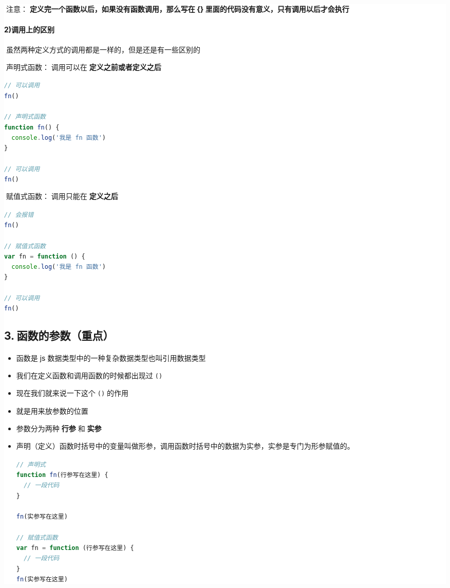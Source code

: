 ​		注意： **定义完一个函数以后，如果没有函数调用，那么写在 {} 里面的代码没有意义，只有调用以后才会执行**

#### 	2)调用上的区别

​		虽然两种定义方式的调用都是一样的，但是还是有一些区别的

​		声明式函数： 调用可以在 **定义之前或者定义之后**

```javascript
// 可以调用
fn()

// 声明式函数
function fn() {
  console.log('我是 fn 函数')
}

// 可以调用
fn()
```

​		赋值式函数： 调用只能在 **定义之后**

```javascript
// 会报错
fn()

// 赋值式函数
var fn = function () {
  console.log('我是 fn 函数')
}

// 可以调用
fn()
```



## 3. 函数的参数（重点）

- 函数是 js 数据类型中的一种复杂数据类型也叫引用数据类型

- 我们在定义函数和调用函数的时候都出现过 `()`

- 现在我们就来说一下这个 `()` 的作用

- 就是用来放参数的位置

- 参数分为两种 **行参** 和 **实参**

- 声明（定义）函数时括号中的变量叫做形参，调用函数时括号中的数据为实参，实参是专门为形参赋值的。

  ```javascript
  // 声明式
  function fn(行参写在这里) {
    // 一段代码
  }
  
  fn(实参写在这里)
  
  // 赋值式函数
  var fn = function (行参写在这里) {
    // 一段代码
  }
  fn(实参写在这里)
  ```
